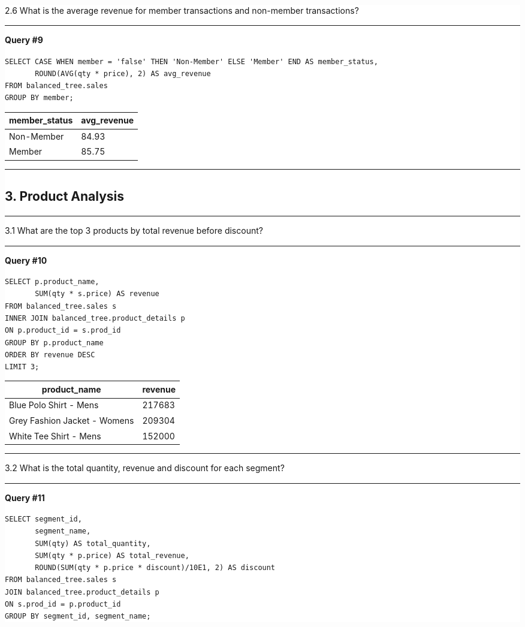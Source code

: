 2.6 What is the average revenue for member transactions and non-member transactions?

---
**Query #9**

    SELECT CASE WHEN member = 'false' THEN 'Non-Member' ELSE 'Member' END AS member_status, 
           ROUND(AVG(qty * price), 2) AS avg_revenue
    FROM balanced_tree.sales
    GROUP BY member;

| member_status | avg_revenue |
| ------------- | ----------- |
| Non-Member    | 84.93       |
| Member        | 85.75       |

---

## 3. Product Analysis
----

3.1 What are the top 3 products by total revenue before discount?

---
**Query #10**

    SELECT p.product_name,
           SUM(qty * s.price) AS revenue
    FROM balanced_tree.sales s
    INNER JOIN balanced_tree.product_details p 
    ON p.product_id = s.prod_id
    GROUP BY p.product_name
    ORDER BY revenue DESC
    LIMIT 3;

| product_name                 | revenue |
| ---------------------------- | ------- |
| Blue Polo Shirt - Mens       | 217683  |
| Grey Fashion Jacket - Womens | 209304  |
| White Tee Shirt - Mens       | 152000  |

---

3.2 What is the total quantity, revenue and discount for each segment?

---
**Query #11**

    SELECT segment_id,
           segment_name,
           SUM(qty) AS total_quantity,
    	   SUM(qty * p.price) AS total_revenue,
    	   ROUND(SUM(qty * p.price * discount)/10E1, 2) AS discount
    FROM balanced_tree.sales s
    JOIN balanced_tree.product_details p 
    ON s.prod_id = p.product_id
    GROUP BY segment_id, segment_name;
